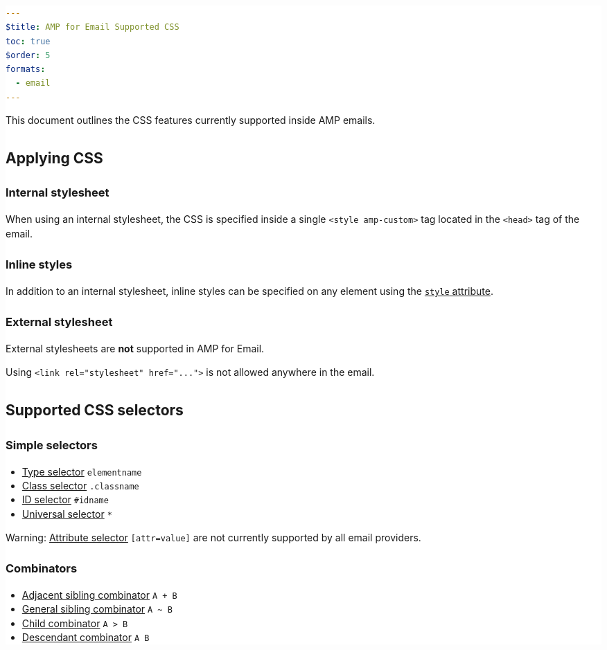 ```yaml
---
$title: AMP for Email Supported CSS
toc: true
$order: 5
formats:
  - email
---
```








This document outlines the CSS features currently supported inside AMP emails.

## Applying CSS <a name="applying-css"></a>

### Internal stylesheet <a name="internal-stylesheet"></a>

When using an internal stylesheet, the CSS is specified inside a single
`<style amp-custom>` tag located in the `<head>` tag of the email.

### Inline styles <a name="inline-styles"></a>

In addition to an internal stylesheet, inline styles can be specified on any
element using the [`style` attribute](https://developer.mozilla.org/en-US/docs/Web/HTML/Global_attributes#attr-style).

### External stylesheet <a name="external-stylesheet"></a>

External stylesheets are **not** supported in AMP for Email.

Using `<link rel="stylesheet" href="...">` is not allowed anywhere in the email.

## Supported CSS selectors <a name="supported-css-selectors"></a>

### Simple selectors <a name="simple-selectors"></a>

*   [Type selector](https://developer.mozilla.org/en-US/docs/Web/CSS/Type_selectors) `elementname`
*   [Class selector](https://developer.mozilla.org/en-US/docs/Web/CSS/Class_selectors) `.classname`
*   [ID selector](https://developer.mozilla.org/en-US/docs/Web/CSS/ID_selectors) `#idname`
*   [Universal selector](https://developer.mozilla.org/en-US/docs/Web/CSS/Universal_selectors) `*`

Warning: [Attribute selector](https://developer.mozilla.org/en-US/docs/Web/CSS/Attribute_selectors)
`[attr=value]` are not currently supported by all email providers.

### Combinators <a name="combinators"></a>

*   [Adjacent sibling combinator](https://developer.mozilla.org/en-US/docs/Web/CSS/Adjacent_sibling_combinator) `A + B`
*   [General sibling combinator](https://developer.mozilla.org/en-US/docs/Web/CSS/General_sibling_combinator) `A ~ B`
*   [Child combinator](https://developer.mozilla.org/en-US/docs/Web/CSS/Child_combinator) `A > B`
*   [Descendant combinator](https://developer.mozilla.org/en-US/docs/Web/CSS/Descendant_combinator) `A B`
